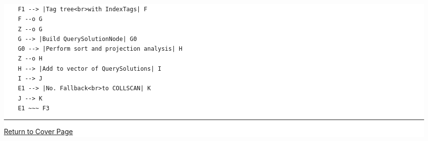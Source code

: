 ```mermaid
    F1 --> |Tag tree<br>with IndexTags| F
    F --o G
    Z --o G
    G --> |Build QuerySolutionNode| G0
    G0 --> |Perform sort and projection analysis| H
    Z --o H
    H --> |Add to vector of QuerySolutions| I
    I --> J
    E1 --> |No. Fallback<br>to COLLSCAN| K
    J --> K
    E1 ~~~ F3
```

---

[Return to Cover Page](../README_QO.md)
